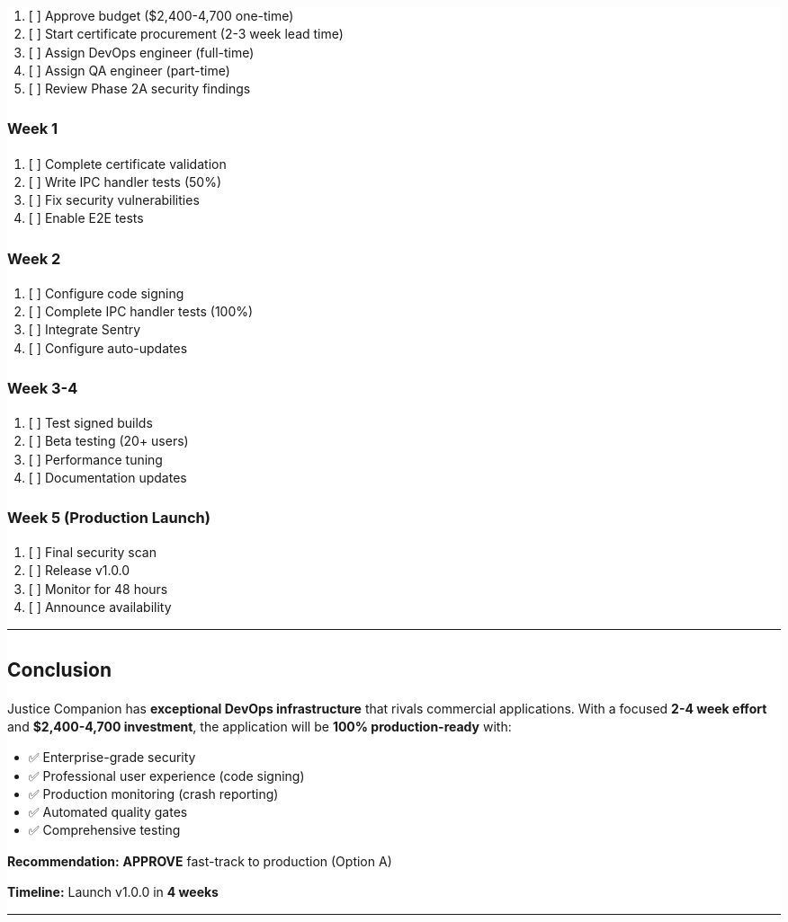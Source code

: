 1. [ ] Approve budget ($2,400-4,700 one-time)
2. [ ] Start certificate procurement (2-3 week lead time)
3. [ ] Assign DevOps engineer (full-time)
4. [ ] Assign QA engineer (part-time)
5. [ ] Review Phase 2A security findings

### Week 1

1. [ ] Complete certificate validation
2. [ ] Write IPC handler tests (50%)
3. [ ] Fix security vulnerabilities
4. [ ] Enable E2E tests

### Week 2

1. [ ] Configure code signing
2. [ ] Complete IPC handler tests (100%)
3. [ ] Integrate Sentry
4. [ ] Configure auto-updates

### Week 3-4

1. [ ] Test signed builds
2. [ ] Beta testing (20+ users)
3. [ ] Performance tuning
4. [ ] Documentation updates

### Week 5 (Production Launch)

1. [ ] Final security scan
2. [ ] Release v1.0.0
3. [ ] Monitor for 48 hours
4. [ ] Announce availability

---

## Conclusion

Justice Companion has **exceptional DevOps infrastructure** that rivals commercial applications. With a focused **2-4 week effort** and **$2,400-4,700 investment**, the application will be **100% production-ready** with:

- ✅ Enterprise-grade security
- ✅ Professional user experience (code signing)
- ✅ Production monitoring (crash reporting)
- ✅ Automated quality gates
- ✅ Comprehensive testing

**Recommendation:** **APPROVE** fast-track to production (Option A)

**Timeline:** Launch v1.0.0 in **4 weeks**

---
